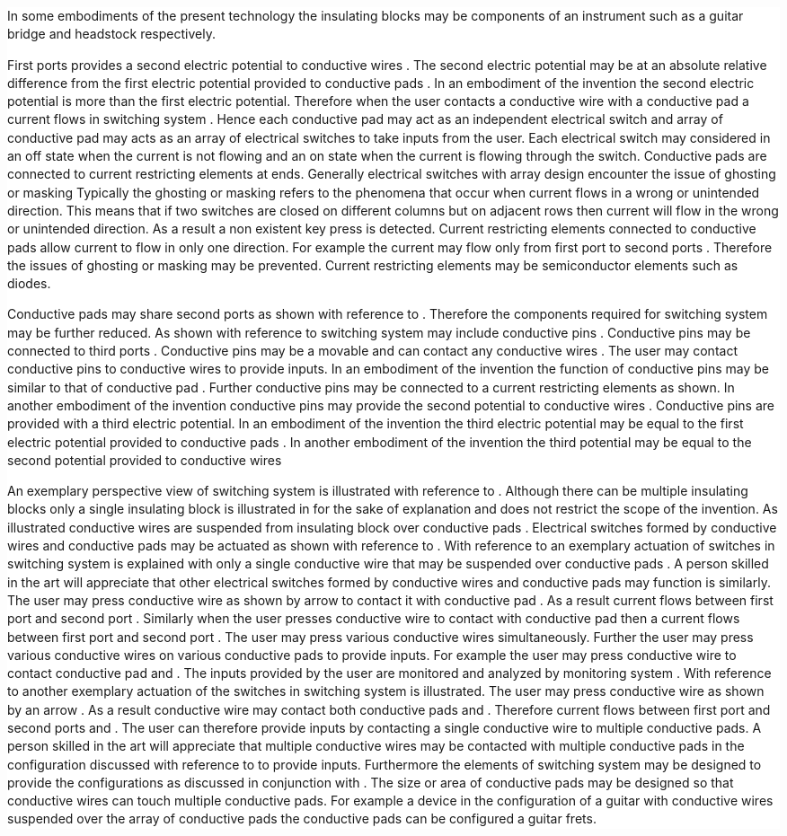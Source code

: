 In some embodiments of the present technology the insulating blocks may be components of an instrument such as a guitar bridge and headstock respectively.

First ports provides a second electric potential to conductive wires . The second electric potential may be at an absolute relative difference from the first electric potential provided to conductive pads . In an embodiment of the invention the second electric potential is more than the first electric potential. Therefore when the user contacts a conductive wire with a conductive pad a current flows in switching system . Hence each conductive pad may act as an independent electrical switch and array of conductive pad may acts as an array of electrical switches to take inputs from the user. Each electrical switch may considered in an off state when the current is not flowing and an on state when the current is flowing through the switch. Conductive pads are connected to current restricting elements at ends. Generally electrical switches with array design encounter the issue of ghosting or masking Typically the ghosting or masking refers to the phenomena that occur when current flows in a wrong or unintended direction. This means that if two switches are closed on different columns but on adjacent rows then current will flow in the wrong or unintended direction. As a result a non existent key press is detected. Current restricting elements connected to conductive pads allow current to flow in only one direction. For example the current may flow only from first port to second ports . Therefore the issues of ghosting or masking may be prevented. Current restricting elements may be semiconductor elements such as diodes.

Conductive pads may share second ports as shown with reference to . Therefore the components required for switching system may be further reduced. As shown with reference to switching system may include conductive pins . Conductive pins may be connected to third ports . Conductive pins may be a movable and can contact any conductive wires . The user may contact conductive pins to conductive wires to provide inputs. In an embodiment of the invention the function of conductive pins may be similar to that of conductive pad . Further conductive pins may be connected to a current restricting elements as shown. In another embodiment of the invention conductive pins may provide the second potential to conductive wires . Conductive pins are provided with a third electric potential. In an embodiment of the invention the third electric potential may be equal to the first electric potential provided to conductive pads . In another embodiment of the invention the third potential may be equal to the second potential provided to conductive wires 

An exemplary perspective view of switching system is illustrated with reference to . Although there can be multiple insulating blocks only a single insulating block is illustrated in for the sake of explanation and does not restrict the scope of the invention. As illustrated conductive wires are suspended from insulating block over conductive pads . Electrical switches formed by conductive wires and conductive pads may be actuated as shown with reference to . With reference to an exemplary actuation of switches in switching system is explained with only a single conductive wire that may be suspended over conductive pads . A person skilled in the art will appreciate that other electrical switches formed by conductive wires and conductive pads may function is similarly. The user may press conductive wire as shown by arrow to contact it with conductive pad . As a result current flows between first port and second port . Similarly when the user presses conductive wire to contact with conductive pad then a current flows between first port and second port . The user may press various conductive wires simultaneously. Further the user may press various conductive wires on various conductive pads to provide inputs. For example the user may press conductive wire to contact conductive pad and . The inputs provided by the user are monitored and analyzed by monitoring system . With reference to another exemplary actuation of the switches in switching system is illustrated. The user may press conductive wire as shown by an arrow . As a result conductive wire may contact both conductive pads and . Therefore current flows between first port and second ports and . The user can therefore provide inputs by contacting a single conductive wire to multiple conductive pads. A person skilled in the art will appreciate that multiple conductive wires may be contacted with multiple conductive pads in the configuration discussed with reference to to provide inputs. Furthermore the elements of switching system may be designed to provide the configurations as discussed in conjunction with . The size or area of conductive pads may be designed so that conductive wires can touch multiple conductive pads. For example a device in the configuration of a guitar with conductive wires suspended over the array of conductive pads the conductive pads can be configured a guitar frets.
